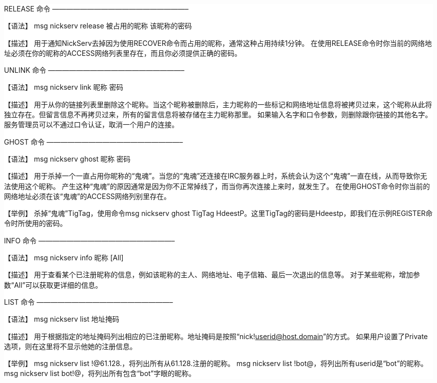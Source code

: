RELEASE 命令
———————————————————–

【语法】
msg nickserv release 被占用的昵称 该昵称的密码

【描述】
用于通知NickServ去掉因为使用RECOVER命令而占用的昵称，通常这种占用持续1分钟。
在使用RELEASE命令时你当前的网络地址必须在你的昵称的ACCESS网络列表里存在，而且你必须提供正确的密码。

UNLINK 命令
———————————————————–

【语法】
msg nickserv link 昵称 密码

【描述】
用于从你的链接列表里删除这个昵称。当这个昵称被删除后，主力昵称的一些标记和网络地址信息将被拷贝过来，这个昵称从此将独立存在。但留言信息不再拷贝过来，所有的留言信息将被存储在主力昵称那里。
如果输入名字和口令参数，则删除跟你链接的其他名字。
服务管理员可以不通过口令认证，取消一个用户的连接。

GHOST 命令
———————————————————–

【语法】
msg nickserv ghost 昵称 密码

【描述】
用于杀掉一个一直占用你昵称的“鬼魂”。当您的“鬼魂”还连接在IRC服务器上时，系统会认为这个“鬼魂”一直在线，从而导致你无法使用这个昵称。
产生这种“鬼魂”的原因通常是因为你不正常掉线了，而当你再次连接上来时，就发生了。
在使用GHOST命令时你当前的网络地址必须在该“鬼魂”的ACCESS网络列别里存在。

【举例】
杀掉“鬼魂”TigTag，使用命令msg nickserv ghost TigTag HdeestP。这里TigTag的密码是Hdeestp，即我们在示例REGISTER命令时所使用的密码。

INFO 命令
———————————————————–

【语法】
msg nickserv info 昵称 [All]

【描述】
用于查看某个已注册昵称的信息，例如该昵称的主人、网络地址、电子信箱、最后一次退出的信息等。
对于某些昵称，增加参数“All”可以获取更详细的信息。

LIST 命令
———————————————————–

【语法】
msg nickserv list 地址掩码

【描述】
用于根据指定的地址掩码列出相应的已注册昵称。地址掩码是按照“nick!userid@host.domain”的方式。
如果用户设置了Private选项，则在这里将不显示他她的注册信息。

【举例】
msg nickserv list !@61.128.，将列出所有从61.128.注册的昵称。
msg nickserv list !bot@，将列出所有userid是“bot”的昵称。
msg nickserv list bot!@，将列出所有包含“bot”字眼的昵称。
